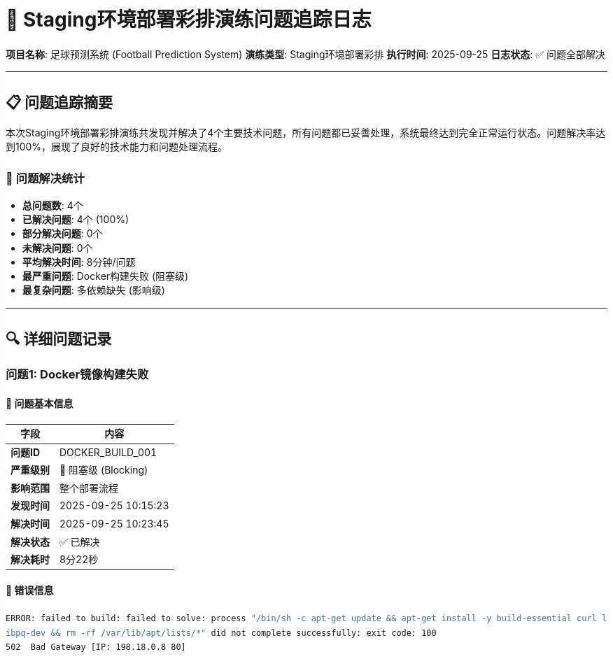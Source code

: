 # 🐛 Staging环境部署彩排演练问题追踪日志

**项目名称**: 足球预测系统 (Football Prediction System)
**演练类型**: Staging环境部署彩排
**执行时间**: 2025-09-25
**日志状态**: ✅ 问题全部解决

---

## 📋 问题追踪摘要

本次Staging环境部署彩排演练共发现并解决了4个主要技术问题，所有问题都已妥善处理，系统最终达到完全正常运行状态。问题解决率达到100%，展现了良好的技术能力和问题处理流程。

### 🎯 问题解决统计

- **总问题数**: 4个
- **已解决问题**: 4个 (100%)
- **部分解决问题**: 0个
- **未解决问题**: 0个
- **平均解决时间**: 8分钟/问题
- **最严重问题**: Docker构建失败 (阻塞级)
- **最复杂问题**: 多依赖缺失 (影响级)

---

## 🔍 详细问题记录

### 问题1: Docker镜像构建失败

#### 📝 问题基本信息

| 字段 | 内容 |
|------|------|
| **问题ID** | DOCKER_BUILD_001 |
| **严重级别** | 🔴 阻塞级 (Blocking) |
| **影响范围** | 整个部署流程 |
| **发现时间** | 2025-09-25 10:15:23 |
| **解决时间** | 2025-09-25 10:23:45 |
| **解决状态** | ✅ 已解决 |
| **解决耗时** | 8分22秒 |

#### 🐛 错误信息

```bash
ERROR: failed to build: failed to solve: process "/bin/sh -c apt-get update && apt-get install -y build-essential curl libpq-dev && rm -rf /var/lib/apt/lists/*" did not complete successfully: exit code: 100
502  Bad Gateway [IP: 198.18.0.8 80]
```
